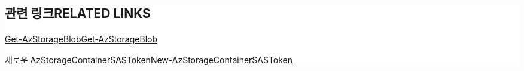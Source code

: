 ## <span data-ttu-id="fe5a7-184">관련 링크</span><span class="sxs-lookup"><span data-stu-id="fe5a7-184">RELATED LINKS</span></span>

[<span data-ttu-id="fe5a7-185">Get-AzStorageBlob</span><span class="sxs-lookup"><span data-stu-id="fe5a7-185">Get-AzStorageBlob</span></span>](./Get-AzStorageBlob.md)

[<span data-ttu-id="fe5a7-186">새로운 AzStorageContainerSASToken</span><span class="sxs-lookup"><span data-stu-id="fe5a7-186">New-AzStorageContainerSASToken</span></span>](./New-AzStorageContainerSASToken.md)


